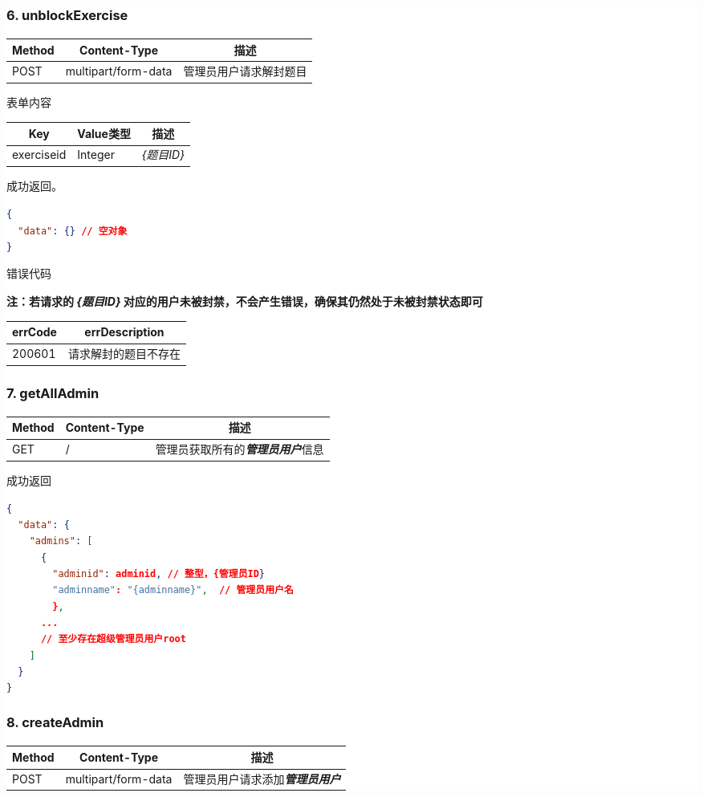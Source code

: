 ### 6. unblockExercise

| Method | Content-Type        | 描述                   |
| ------ | ------------------- | ---------------------- |
| POST   | multipart/form-data | 管理员用户请求解封题目 |

表单内容

| Key        | Value类型 | 描述       |
| ---------- | --------- | ---------- |
| exerciseid | Integer   | *{题目ID}* |

成功返回。

```json
{
  "data": {} // 空对象
}
```

错误代码

**注：若请求的 *{题目ID}* 对应的用户未被封禁，不会产生错误，确保其仍然处于未被封禁状态即可**

| errCode | errDescription       |
| ------- | -------------------- |
| 200601  | 请求解封的题目不存在 |

### 7. getAllAdmin

| Method | Content-Type | 描述                                 |
| ------ | ------------ | ------------------------------------ |
| GET    | /            | 管理员获取所有的***管理员用户***信息 |

成功返回

```json
{
  "data": {
    "admins": [
      {
        "adminid": adminid, // 整型，{管理员ID}
        "adminname": "{adminname}",  // 管理员用户名
    	},
  	  ...
      // 至少存在超级管理员用户root
    ]
  }
}
```

### 8. createAdmin

| Method | Content-Type        | 描述                               |
| ------ | ------------------- | ---------------------------------- |
| POST   | multipart/form-data | 管理员用户请求添加***管理员用户*** |
